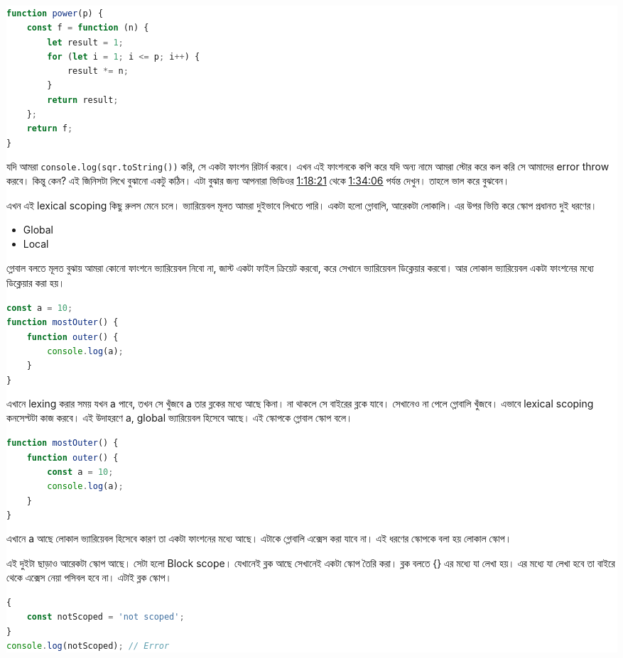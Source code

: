 ```js
function power(p) {
	const f = function (n) {
		let result = 1;
		for (let i = 1; i <= p; i++) {
			result *= n;
		}
		return result;
	};
	return f;
}
```

যদি আমরা `console.log(sqr.toString())` করি, সে একটা ফাংশন রিটার্ন করবে। এখন এই ফাংশনকে কপি করে যদি অন্য নামে আমরা স্টোর করে কল করি সে আমাদের error throw করবে। কিন্তু কেন? এই জিনিসটা লিখে বুঝানো একটু কঠিন। এটা বুঝার জন্য আপনারা ভিডিওর [1:18:21](https://youtu.be/wMy2IZ12mxM?t=4701) থেকে [1:34:06](https://youtu.be/wMy2IZ12mxM?t=5646) পর্যন্ত দেখুন। তাহলে ভাল করে বুঝবেন।

এখন এই lexical scoping কিছু রুলস মেনে চলে। ভ্যারিয়েবল মূলত আমরা দুইভাবে লিখতে পারি। একটা হলো গ্লোবালি, আরেকটা লোকালি। এর উপর ভিত্তি করে স্কোপ প্রধানত দুই ধরণের।

- Global
- Local

গ্লোবাল বলতে মূলত বুঝায় আমরা কোনো ফাংশনে ভ্যারিয়েবল নিবো না, জাস্ট একটা ফাইল ক্রিয়েট করবো, করে সেখানে ভ্যারিয়েবল ডিক্লেয়ার করবো। আর লোকাল ভ্যারিয়েবল একটা ফাংশনের মধ্যে ডিক্লেয়ার করা হয়।

```js
const a = 10;
function mostOuter() {
	function outer() {
		console.log(a);
	}
}
```

এখানে lexing করার সময় যখন a পাবে, তখন সে খুঁজবে a তার ব্লকের মধ্যে আছে কিনা। না থাকলে সে বাইরের ব্লকে যাবে। সেখানেও না পেলে গ্লোবালি খুঁজবে। এভাবে lexical scoping কনসেপ্টটা কাজ করবে। এই উদাহরণে a, global ভ্যারিয়েবল হিসেবে আছে। এই স্কোপকে গ্লোবাল স্কোপ বলে।

```js
function mostOuter() {
	function outer() {
		const a = 10;
		console.log(a);
	}
}
```

এখানে a আছে লোকাল ভ্যারিয়েবল হিসেবে কারণ তা একটা ফাংশনের মধ্যে আছে। এটাকে গ্লোবালি এক্সেস করা যাবে না। এই ধরণের স্কোপকে বলা হয় লোকাল স্কোপ।

এই দুইটা ছাড়াও আরেকটা স্কোপ আছে। সেটা হলো Block scope। যেখানেই ব্লক আছে সেখানেই একটা স্কোপ তৈরি করা। ব্লক বলতে {} এর মধ্যে যা লেখা হয়। এর মধ্যে যা লেখা হবে তা বাইরে থেকে এক্সেস নেয়া পসিবল হবে না। এটাই ব্লক স্কোপ।

```js
{
	const notScoped = 'not scoped';
}
console.log(notScoped); // Error
```
